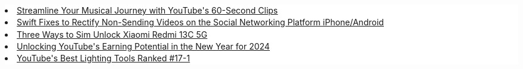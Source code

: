 <li><a href="https://youtube-lab.techidaily.com/mline-your-musical-journey-with-youtubes-60-second-clips/"><u>Streamline Your Musical Journey with YouTube's 60-Second Clips</u></a></li>
<li><a href="https://facebook-videos.techidaily.com/swift-fixes-to-rectify-non-sending-videos-on-the-social-networking-platform-iphoneandroid/"><u>Swift Fixes to Rectify Non-Sending Videos on the Social Networking Platform iPhone/Android</u></a></li>
<li><a href="https://sim-unlock.techidaily.com/three-ways-to-sim-unlock-xiaomi-redmi-13c-5g-by-drfone-android/"><u>Three Ways to Sim Unlock Xiaomi Redmi 13C 5G</u></a></li>
<li><a href="https://youtube-lab.techidaily.com/king-youtubes-earning-potential-in-the-new-year-for-2024/"><u>Unlocking YouTube's Earning Potential in the New Year for 2024</u></a></li>
<li><a href="https://youtube-lab.techidaily.com/bes-best-lighting-tools-ranked-17-1/"><u>YouTube's Best Lighting Tools Ranked #17-1</u></a></li>
</ul></div>
